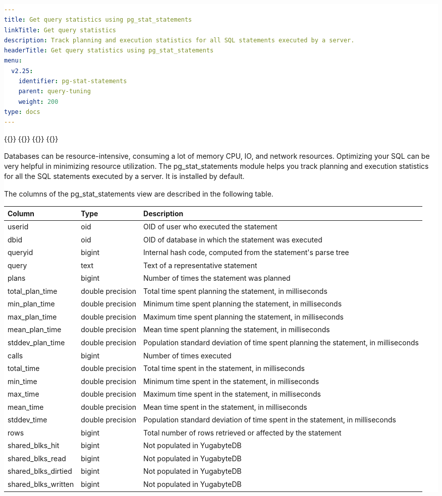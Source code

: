 ```yaml
---
title: Get query statistics using pg_stat_statements
linkTitle: Get query statistics
description: Track planning and execution statistics for all SQL statements executed by a server.
headerTitle: Get query statistics using pg_stat_statements
menu:
  v2.25:
    identifier: pg-stat-statements
    parent: query-tuning
    weight: 200
type: docs
---
```


{{<tabs>}}
{{<tabitem href="../pg-stat-statements/" text="YSQL" icon="postgres" active="true">}}
{{<tabitem href="../ycql-stat-statements/" text="YCQL" icon="cassandra" >}}
{{</tabs>}}

Databases can be resource-intensive, consuming a lot of memory CPU, IO, and network resources. Optimizing your SQL can be very helpful in minimizing resource utilization. The pg_stat_statements module helps you track planning and execution statistics for all the SQL statements executed by a server. It is installed by default.

The columns of the pg_stat_statements view are described in the following table.

|        Column        |       Type       |                                                  Description                                                   |
| :------------------- | :--------------- | :------------------------------------------------------------------------------------------------------------- |
| userid               | oid              | OID of user who executed the statement                                                                         |
| dbid                 | oid              | OID of database in which the statement was executed                                                            |
| queryid              | bigint           | Internal hash code, computed from the statement's parse tree                                                   |
| query                | text             | Text of a representative statement                                                                             |
| plans                | bigint           | Number of times the statement was planned                                                                      |
| total_plan_time      | double precision | Total time spent planning the statement, in milliseconds                                                       |
| min_plan_time        | double precision | Minimum time spent planning the statement, in milliseconds                                                     |
| max_plan_time        | double precision | Maximum time spent planning the statement, in milliseconds                                                     |
| mean_plan_time       | double precision | Mean time spent planning the statement, in milliseconds                                                        |
| stddev_plan_time     | double precision | Population standard deviation of time spent planning the statement, in milliseconds                            |
| calls                | bigint           | Number of times executed                                                                                       |
| total_time           | double precision | Total time spent in the statement, in milliseconds                                                             |
| min_time             | double precision | Minimum time spent in the statement, in milliseconds                                                           |
| max_time             | double precision | Maximum time spent in the statement, in milliseconds                                                           |
| mean_time            | double precision | Mean time spent in the statement, in milliseconds                                                              |
| stddev_time          | double precision | Population standard deviation of time spent in the statement, in milliseconds                                  |
| rows                 | bigint           | Total number of rows retrieved or affected by the statement                                                    |
| shared_blks_hit      | bigint           | Not populated in YugabyteDB                                                                                    |
| shared_blks_read     | bigint           | Not populated in YugabyteDB                                                                                    |
| shared_blks_dirtied  | bigint           | Not populated in YugabyteDB                                                                                    |
| shared_blks_written  | bigint           | Not populated in YugabyteDB                                                                                    |